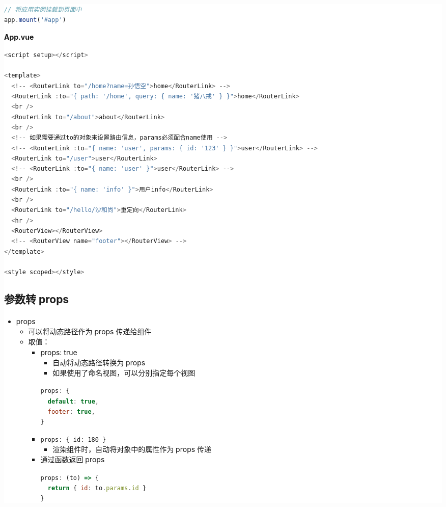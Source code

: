 ```js
// 将应用实例挂载到页面中
app.mount('#app')
```

**App.vue**

```js
<script setup></script>

<template>
  <!-- <RouterLink to="/home?name=孙悟空">home</RouterLink> -->
  <RouterLink :to="{ path: '/home', query: { name: '猪八戒' } }">home</RouterLink>
  <br />
  <RouterLink to="/about">about</RouterLink>
  <br />
  <!-- 如果需要通过to的对象来设置路由信息，params必须配合name使用 -->
  <!-- <RouterLink :to="{ name: 'user', params: { id: '123' } }">user</RouterLink> -->
  <RouterLink to="/user">user</RouterLink>
  <!-- <RouterLink :to="{ name: 'user' }">user</RouterLink> -->
  <br />
  <RouterLink :to="{ name: 'info' }">用户info</RouterLink>
  <br />
  <RouterLink to="/hello/沙和尚">重定向</RouterLink>
  <hr />
  <RouterView></RouterView>
  <!-- <RouterView name="footer"></RouterView> -->
</template>

<style scoped></style>
```

## 参数转 props

- props
  - 可以将动态路径作为 props 传递给组件
  - 取值：
    - props: true
      - 自动将动态路径转换为 props
      - 如果使用了命名视图，可以分别指定每个视图
      ```js
      props: {
        default: true,
        footer: true,
      }
      ```
    - `props: { id: 180 }`
      - 渲染组件时，自动将对象中的属性作为 props 传递
    - 通过函数返回 props
      ```js
      props: (to) => {
        return { id: to.params.id }
      }
      ```

